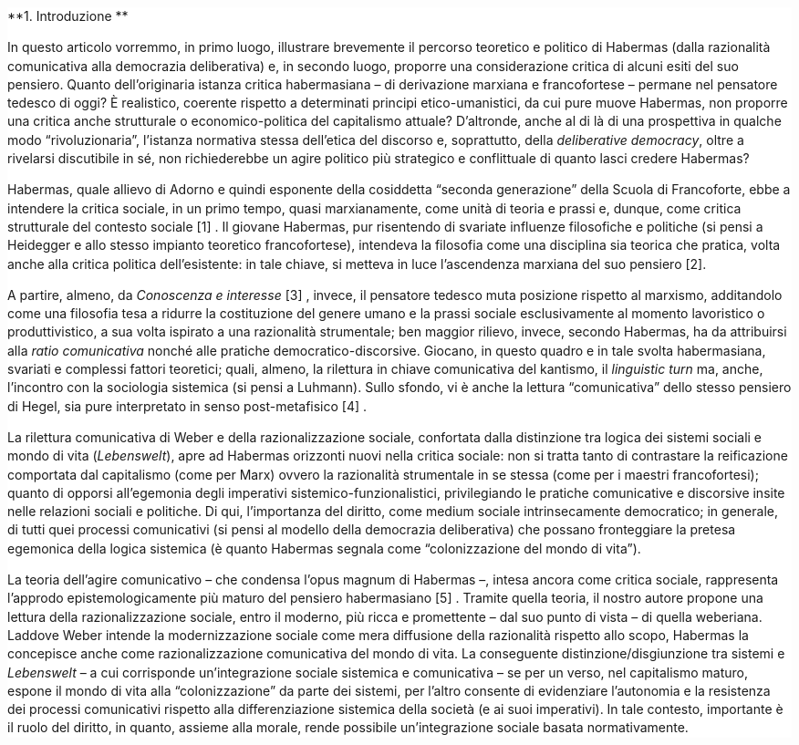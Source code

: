 

**1. Introduzione **

In questo articolo vorremmo, in primo luogo, illustrare brevemente il percorso teoretico e politico di Habermas (dalla razionalità comunicativa alla democrazia deliberativa) e, in secondo luogo, proporre una considerazione critica di alcuni esiti del suo pensiero. Quanto dell’originaria istanza critica habermasiana – di derivazione marxiana e francofortese – permane nel pensatore tedesco di oggi? È realistico, coerente rispetto a determinati principi etico-umanistici, da cui pure muove Habermas, non proporre una critica anche strutturale o economico-politica del capitalismo attuale? D’altronde, anche al di là di una prospettiva in qualche modo “rivoluzionaria”, l’istanza normativa stessa dell’etica del discorso e, soprattutto, della _deliberative democracy_, oltre a rivelarsi discutibile in sé, non richiederebbe un agire politico più strategico e conflittuale di quanto lasci credere Habermas?

Habermas, quale allievo di Adorno e quindi esponente della cosiddetta “seconda generazione” della Scuola di Francoforte, ebbe a intendere la critica sociale, in un primo tempo, quasi marxianamente, come unità di teoria e prassi e, dunque, come critica strutturale del contesto sociale [1] . Il giovane Habermas, pur risentendo di svariate influenze filosofiche e politiche (si pensi a Heidegger e allo stesso impianto teoretico francofortese), intendeva la filosofia come una disciplina sia teorica che pratica, volta anche alla critica politica dell’esistente: in tale chiave, si metteva in luce l’ascendenza marxiana del suo pensiero [2].

A partire, almeno, da _Conoscenza e interesse_ [3] , invece, il pensatore tedesco muta posizione rispetto al marxismo, additandolo come una filosofia tesa a ridurre la costituzione del genere umano e la prassi sociale esclusivamente al momento lavoristico o produttivistico, a sua volta ispirato a una razionalità strumentale; ben maggior rilievo, invece, secondo Habermas, ha da attribuirsi alla _ratio comunicativa_ nonché alle pratiche democratico-discorsive. Giocano, in questo quadro e in tale svolta habermasiana, svariati e complessi fattori teoretici; quali, almeno, la rilettura in chiave comunicativa del kantismo, il _linguistic turn_ ma, anche, l’incontro con la sociologia sistemica (si pensi a Luhmann). Sullo sfondo, vi è anche la lettura “comunicativa” dello stesso pensiero di Hegel, sia pure interpretato in senso post-metafisico [4] .

La rilettura comunicativa di Weber e della razionalizzazione sociale, confortata dalla distinzione tra logica dei sistemi sociali e mondo di vita (_Lebenswelt_), apre ad Habermas orizzonti nuovi nella critica sociale: non si tratta tanto di contrastare la reificazione comportata dal capitalismo (come per Marx) ovvero la razionalità strumentale in se stessa (come per i maestri francofortesi); quanto di opporsi all’egemonia degli imperativi sistemico-funzionalistici, privilegiando le pratiche comunicative e discorsive insite nelle relazioni sociali e politiche. Di qui, l’importanza del diritto, come medium sociale intrinsecamente democratico; in generale, di tutti quei processi comunicativi (si pensi al modello della democrazia deliberativa) che possano fronteggiare la pretesa egemonica della logica sistemica (è quanto Habermas segnala come “colonizzazione del mondo di vita”).

La teoria dell’agire comunicativo – che condensa l’opus magnum di Habermas –, intesa ancora come critica sociale, rappresenta l’approdo epistemologicamente più maturo del pensiero habermasiano [5] . Tramite quella teoria, il nostro autore propone una lettura della razionalizzazione sociale, entro il moderno, più ricca e promettente – dal suo punto di vista – di quella weberiana. Laddove Weber intende la modernizzazione sociale come mera diffusione della razionalità rispetto allo scopo, Habermas la concepisce anche come razionalizzazione comunicativa del mondo di vita. La conseguente distinzione/disgiunzione tra sistemi e _Lebenswelt_ – a cui corrisponde un’integrazione sociale sistemica e comunicativa – se per un verso, nel capitalismo maturo, espone il mondo di vita alla “colonizzazione” da parte dei sistemi, per l’altro consente di evidenziare l’autonomia e la resistenza dei processi comunicativi rispetto alla differenziazione sistemica della società (e ai suoi imperativi). In tale contesto, importante è il ruolo del diritto, in quanto, assieme alla morale, rende possibile un’integrazione sociale basata normativamente.
